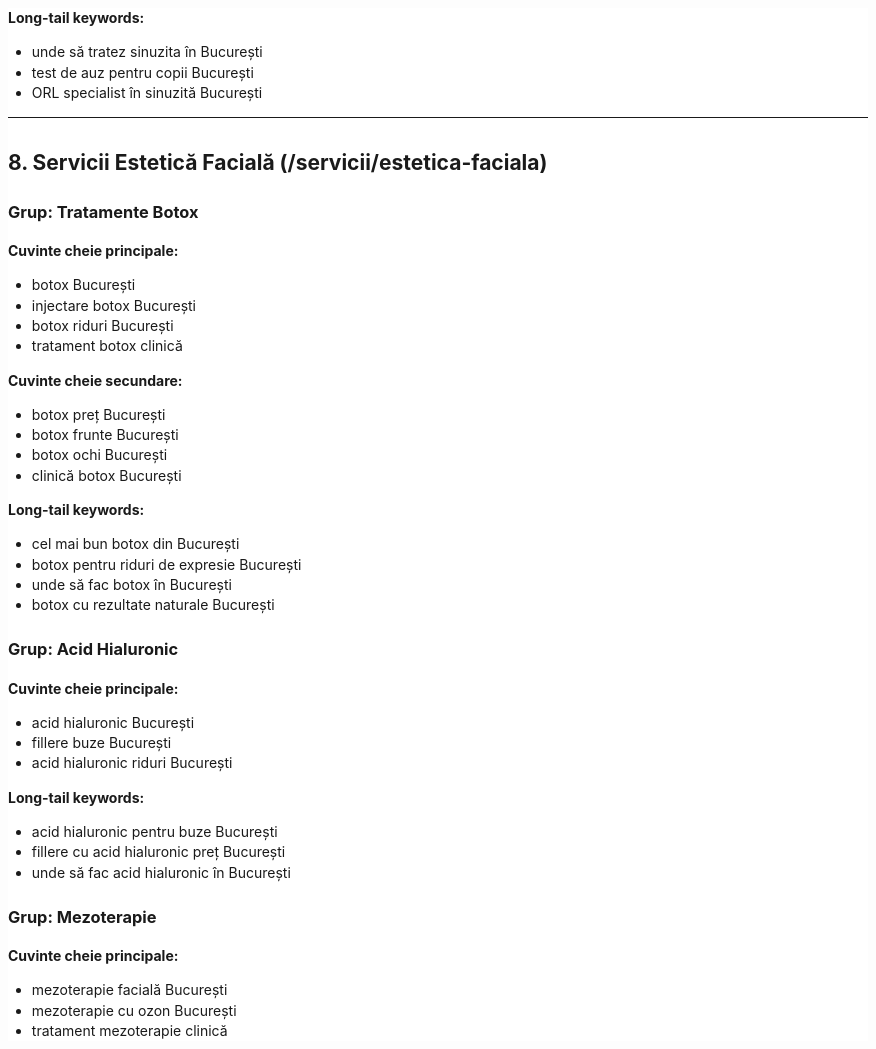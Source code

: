 **Long-tail keywords:**

- unde să tratez sinuzita în București
- test de auz pentru copii București
- ORL specialist în sinuzită București

---

## 8. Servicii Estetică Facială (/servicii/estetica-faciala)

### Grup: Tratamente Botox

**Cuvinte cheie principale:**

- botox București
- injectare botox București
- botox riduri București
- tratament botox clinică

**Cuvinte cheie secundare:**

- botox preț București
- botox frunte București
- botox ochi București
- clinică botox București

**Long-tail keywords:**

- cel mai bun botox din București
- botox pentru riduri de expresie București
- unde să fac botox în București
- botox cu rezultate naturale București

### Grup: Acid Hialuronic

**Cuvinte cheie principale:**

- acid hialuronic București
- fillere buze București
- acid hialuronic riduri București

**Long-tail keywords:**

- acid hialuronic pentru buze București
- fillere cu acid hialuronic preț București
- unde să fac acid hialuronic în București

### Grup: Mezoterapie

**Cuvinte cheie principale:**

- mezoterapie facială București
- mezoterapie cu ozon București
- tratament mezoterapie clinică
